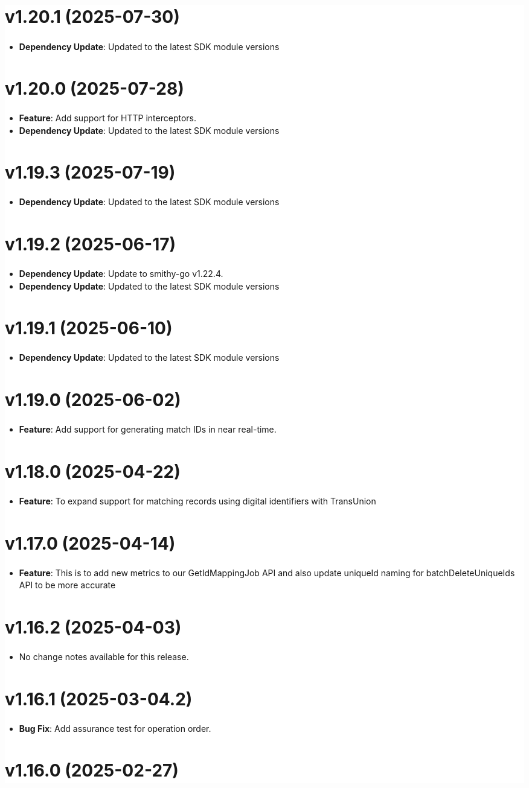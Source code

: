 # v1.20.1 (2025-07-30)

* **Dependency Update**: Updated to the latest SDK module versions

# v1.20.0 (2025-07-28)

* **Feature**: Add support for HTTP interceptors.
* **Dependency Update**: Updated to the latest SDK module versions

# v1.19.3 (2025-07-19)

* **Dependency Update**: Updated to the latest SDK module versions

# v1.19.2 (2025-06-17)

* **Dependency Update**: Update to smithy-go v1.22.4.
* **Dependency Update**: Updated to the latest SDK module versions

# v1.19.1 (2025-06-10)

* **Dependency Update**: Updated to the latest SDK module versions

# v1.19.0 (2025-06-02)

* **Feature**: Add support for generating match IDs in near real-time.

# v1.18.0 (2025-04-22)

* **Feature**: To expand support for matching records using digital identifiers with TransUnion

# v1.17.0 (2025-04-14)

* **Feature**: This is to add new metrics to our GetIdMappingJob API and also update uniqueId naming for batchDeleteUniqueIds API to be more accurate

# v1.16.2 (2025-04-03)

* No change notes available for this release.

# v1.16.1 (2025-03-04.2)

* **Bug Fix**: Add assurance test for operation order.

# v1.16.0 (2025-02-27)
